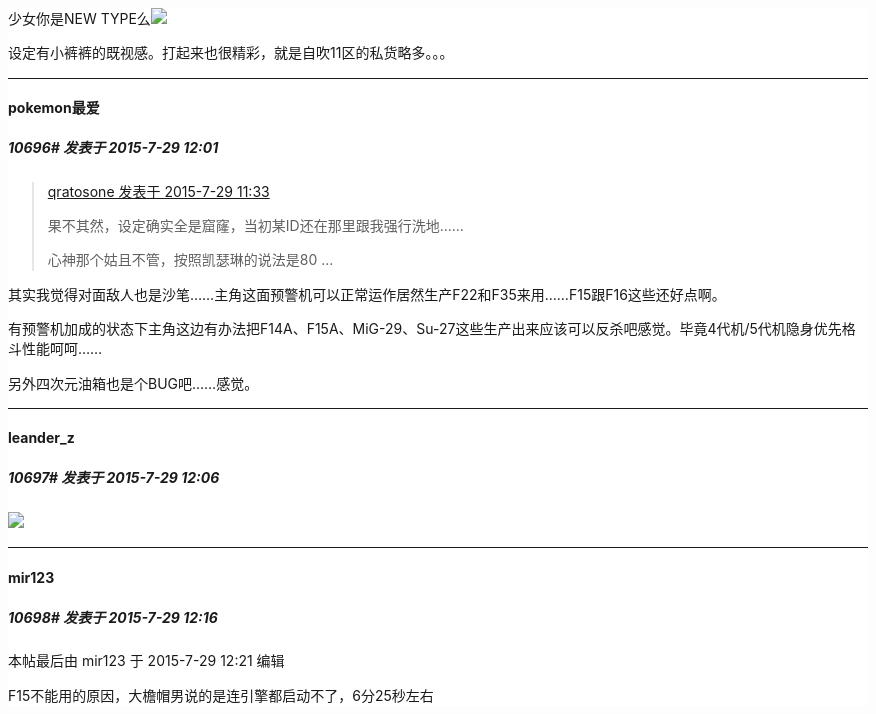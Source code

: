 


少女你是NEW TYPE么<img src="https://static.saraba1st.com/image/smiley/face/06.gif" referrerpolicy="no-referrer">


设定有小裤裤的既视感。打起来也很精彩，就是自吹11区的私货略多。。。







*****

####  pokemon最爱  
##### 10696#       发表于 2015-7-29 12:01



<blockquote><a href="httphttps://bbs.saraba1st.com/2b/forum.php?mod=redirect&amp;goto=findpost&amp;pid=29690110&amp;ptid=1047378" target="_blank">qratosone 发表于 2015-7-29 11:33</a>

果不其然，设定确实全是窟窿，当初某ID还在那里跟我强行洗地……

心神那个姑且不管，按照凯瑟琳的说法是80 ...</blockquote>
其实我觉得对面敌人也是沙笔……主角这面预警机可以正常运作居然生产F22和F35来用……F15跟F16这些还好点啊。

有预警机加成的状态下主角这边有办法把F14A、F15A、MiG-29、Su-27这些生产出来应该可以反杀吧感觉。毕竟4代机/5代机隐身优先格斗性能呵呵……

另外四次元油箱也是个BUG吧……感觉。







*****

####  leander_z  
##### 10697#       发表于 2015-7-29 12:06



<img src="http://ww1.sinaimg.cn/large/6c33508agw1eujijgj3pqj241t0u0k4s.jpg" referrerpolicy="no-referrer">







*****

####  mir123  
##### 10698#       发表于 2015-7-29 12:16



 本帖最后由 mir123 于 2015-7-29 12:21 编辑 

F15不能用的原因，大檐帽男说的是连引擎都启动不了，6分25秒左右



